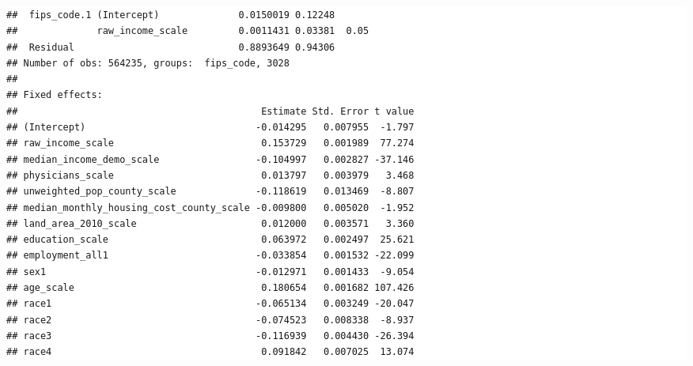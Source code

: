     ##  fips_code.1 (Intercept)              0.0150019 0.12248      
    ##              raw_income_scale         0.0011431 0.03381  0.05
    ##  Residual                             0.8893649 0.94306      
    ## Number of obs: 564235, groups:  fips_code, 3028
    ## 
    ## Fixed effects:
    ##                                           Estimate Std. Error t value
    ## (Intercept)                              -0.014295   0.007955  -1.797
    ## raw_income_scale                          0.153729   0.001989  77.274
    ## median_income_demo_scale                 -0.104997   0.002827 -37.146
    ## physicians_scale                          0.013797   0.003979   3.468
    ## unweighted_pop_county_scale              -0.118619   0.013469  -8.807
    ## median_monthly_housing_cost_county_scale -0.009800   0.005020  -1.952
    ## land_area_2010_scale                      0.012000   0.003571   3.360
    ## education_scale                           0.063972   0.002497  25.621
    ## employment_all1                          -0.033854   0.001532 -22.099
    ## sex1                                     -0.012971   0.001433  -9.054
    ## age_scale                                 0.180654   0.001682 107.426
    ## race1                                    -0.065134   0.003249 -20.047
    ## race2                                    -0.074523   0.008338  -8.937
    ## race3                                    -0.116939   0.004430 -26.394
    ## race4                                     0.091842   0.007025  13.074